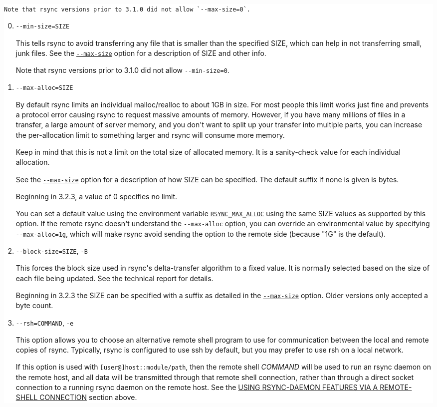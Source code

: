     Note that rsync versions prior to 3.1.0 did not allow `--max-size=0`.

0.  `--min-size=SIZE`

    This tells rsync to avoid transferring any file that is smaller than the
    specified SIZE, which can help in not transferring small, junk files.  See
    the [`--max-size`](#opt) option for a description of SIZE and other info.

    Note that rsync versions prior to 3.1.0 did not allow `--min-size=0`.

0.  `--max-alloc=SIZE`

    By default rsync limits an individual malloc/realloc to about 1GB in size.
    For most people this limit works just fine and prevents a protocol error
    causing rsync to request massive amounts of memory.  However, if you have
    many millions of files in a transfer, a large amount of server memory, and
    you don't want to split up your transfer into multiple parts, you can
    increase the per-allocation limit to something larger and rsync will
    consume more memory.

    Keep in mind that this is not a limit on the total size of allocated
    memory.  It is a sanity-check value for each individual allocation.

    See the [`--max-size`](#opt) option for a description of how SIZE can be
    specified.  The default suffix if none is given is bytes.

    Beginning in 3.2.3, a value of 0 specifies no limit.

    You can set a default value using the environment variable
    [`RSYNC_MAX_ALLOC`](#) using the same SIZE values as supported by this
    option.  If the remote rsync doesn't understand the `--max-alloc` option,
    you can override an environmental value by specifying `--max-alloc=1g`,
    which will make rsync avoid sending the option to the remote side (because
    "1G" is the default).

0.  `--block-size=SIZE`, `-B`

    This forces the block size used in rsync's delta-transfer algorithm to a
    fixed value.  It is normally selected based on the size of each file being
    updated.  See the technical report for details.

    Beginning in 3.2.3 the SIZE can be specified with a suffix as detailed in
    the [`--max-size`](#opt) option.  Older versions only accepted a byte count.

0.  `--rsh=COMMAND`, `-e`

    This option allows you to choose an alternative remote shell program to use
    for communication between the local and remote copies of rsync.  Typically,
    rsync is configured to use ssh by default, but you may prefer to use rsh on
    a local network.

    If this option is used with `[user@]host::module/path`, then the remote
    shell _COMMAND_ will be used to run an rsync daemon on the remote host, and
    all data will be transmitted through that remote shell connection, rather
    than through a direct socket connection to a running rsync daemon on the
    remote host.  See the [USING RSYNC-DAEMON FEATURES VIA A REMOTE-SHELL
    CONNECTION](#) section above.


[comment]: # (help-rsync.h)
[comment]: # (Keep these short enough that they'll be under 80 chars when indented by 7 chars.)
[comment]: # (help-rsyncd.h)
[comment]: # (An OL starting at 0 is converted into a DL by the parser.)